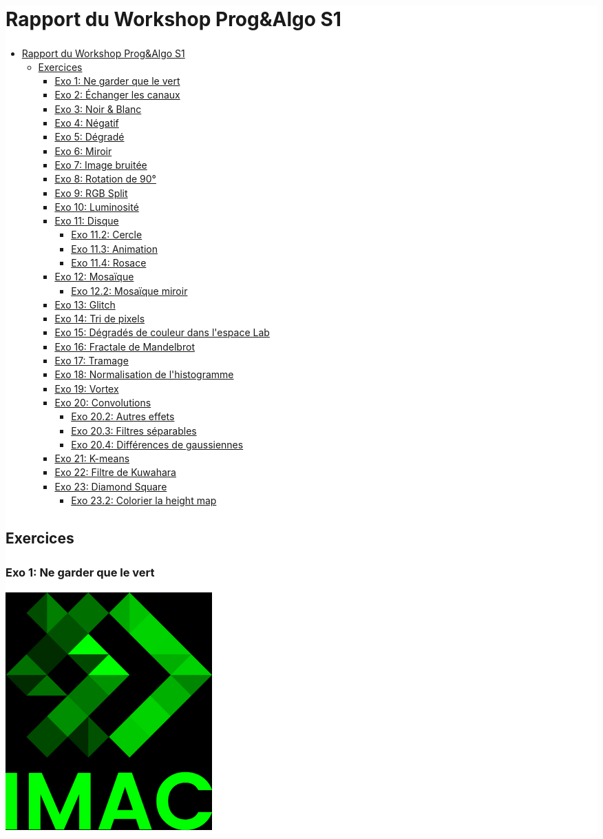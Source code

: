 # Rapport du Workshop Prog&Algo S1
- [Rapport du Workshop Prog\&Algo S1](#rapport-du-workshop-progalgo-s1)
  - [Exercices](#exercices)
    - [Exo 1: Ne garder que le vert](#exo-1-ne-garder-que-le-vert)
    - [Exo 2: Échanger les canaux](#exo-2-échanger-les-canaux)
    - [Exo 3: Noir \& Blanc](#exo-3-noir--blanc)
    - [Exo 4: Négatif](#exo-4-négatif)
    - [Exo 5: Dégradé](#exo-5-dégradé)
    - [Exo 6: Miroir](#exo-6-miroir)
    - [Exo 7: Image bruitée](#exo-7-image-bruitée)
    - [Exo 8: Rotation de 90°](#exo-8-rotation-de-90)
    - [Exo 9: RGB Split](#exo-9-rgb-split)
    - [Exo 10: Luminosité](#exo-10-luminosité)
    - [Exo 11: Disque](#exo-11-disque)
      - [Exo 11.2: Cercle](#exo-112-cercle)
      - [Exo 11.3: Animation](#exo-113-animation)
      - [Exo 11.4: Rosace](#exo-114-rosace)
    - [Exo 12: Mosaïque](#exo-12-mosaïque)
      - [Exo 12.2: Mosaïque miroir](#exo-122-mosaïque-miroir)
    - [Exo 13: Glitch](#exo-13-glitch)
    - [Exo 14: Tri de pixels](#exo-14-tri-de-pixels)
    - [Exo 15: Dégradés de couleur dans l'espace Lab](#exo-15-dégradés-de-couleur-dans-lespace-lab)
    - [Exo 16: Fractale de Mandelbrot](#exo-16-fractale-de-mandelbrot)
    - [Exo 17: Tramage](#exo-17-tramage)
    - [Exo 18: Normalisation de l'histogramme](#exo-18-normalisation-de-lhistogramme)
    - [Exo 19: Vortex](#exo-19-vortex)
    - [Exo 20: Convolutions](#exo-20-convolutions)
      - [Exo 20.2: Autres effets](#exo-202-autres-effets)
      - [Exo 20.3: Filtres séparables](#exo-203-filtres-séparables)
      - [Exo 20.4: Différences de gaussiennes](#exo-204-différences-de-gaussiennes)
    - [Exo 21: K-means](#exo-21-k-means)
    - [Exo 22: Filtre de Kuwahara](#exo-22-filtre-de-kuwahara)
    - [Exo 23: Diamond Square](#exo-23-diamond-square)
      - [Exo 23.2: Colorier la height map](#exo-232-colorier-la-height-map)

## Exercices

### Exo 1: Ne garder que le vert
![Résultat](./output/green_only.png)
